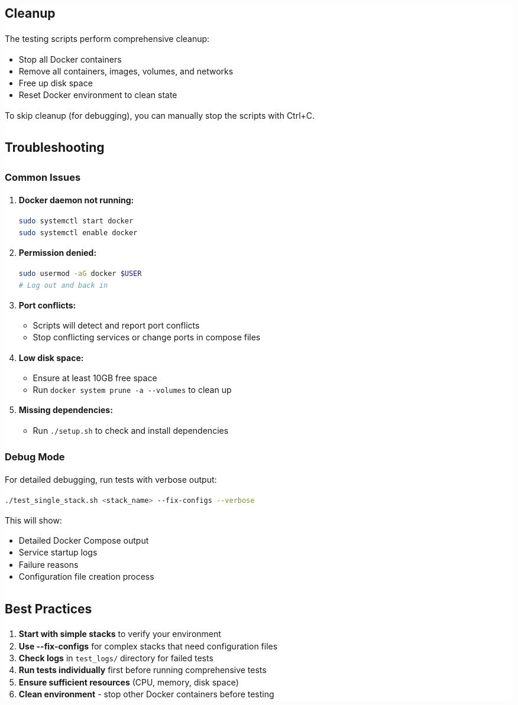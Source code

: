 ## Cleanup

The testing scripts perform comprehensive cleanup:
- Stop all Docker containers
- Remove all containers, images, volumes, and networks
- Free up disk space
- Reset Docker environment to clean state

To skip cleanup (for debugging), you can manually stop the scripts with Ctrl+C.

## Troubleshooting

### Common Issues

1. **Docker daemon not running:**
   ```bash
   sudo systemctl start docker
   sudo systemctl enable docker
   ```

2. **Permission denied:**
   ```bash
   sudo usermod -aG docker $USER
   # Log out and back in
   ```

3. **Port conflicts:**
   - Scripts will detect and report port conflicts
   - Stop conflicting services or change ports in compose files

4. **Low disk space:**
   - Ensure at least 10GB free space
   - Run `docker system prune -a --volumes` to clean up

5. **Missing dependencies:**
   - Run `./setup.sh` to check and install dependencies

### Debug Mode

For detailed debugging, run tests with verbose output:
```bash
./test_single_stack.sh <stack_name> --fix-configs --verbose
```

This will show:
- Detailed Docker Compose output
- Service startup logs
- Failure reasons
- Configuration file creation process

## Best Practices

1. **Start with simple stacks** to verify your environment
2. **Use --fix-configs** for complex stacks that need configuration files
3. **Check logs** in `test_logs/` directory for failed tests
4. **Run tests individually** first before running comprehensive tests
5. **Ensure sufficient resources** (CPU, memory, disk space)
6. **Clean environment** - stop other Docker containers before testing
